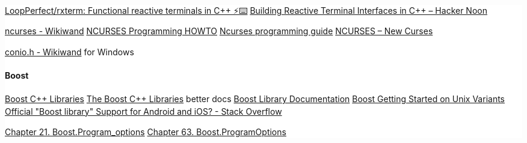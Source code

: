 [LoopPerfect/rxterm: Functional reactive terminals in C++ ⚡⌨️](https://github.com/loopperfect/rxterm)
[Building Reactive Terminal Interfaces in C++ – Hacker Noon](https://hackernoon.com/building-reactive-terminal-interfaces-in-c-d392ce34e649)

[ncurses - Wikiwand](https://www.wikiwand.com/en/Ncurses)
[NCURSES Programming HOWTO](http://tldp.org/HOWTO/NCURSES-Programming-HOWTO/)
[Ncurses programming guide](http://www.cs.ukzn.ac.za/~hughm/os/notes/ncurses.html)
[NCURSES – New Curses](https://invisible-island.net/ncurses/)

[conio.h - Wikiwand](https://www.wikiwand.com/en/Conio.h) for Windows

#### Boost

[Boost C++ Libraries](http://www.boost.org/)
[The Boost C++ Libraries](https://theboostcpplibraries.com/) better docs
[Boost Library Documentation](https://www.boost.org/doc/libs/release/)
[Boost Getting Started on Unix Variants](https://www.boost.org/doc/libs/release/more/getting_started/unix-variants.html)
[Official "Boost library" Support for Android and iOS? - Stack Overflow](http://stackoverflow.com/questions/14036311/official-boost-library-support-for-android-and-ios)

[Chapter 21. Boost.Program_options](https://www.boost.org/doc/libs/1_58_0/doc/html/program_options.html)
[Chapter 63. Boost.ProgramOptions](https://theboostcpplibraries.com/boost.program_options)
